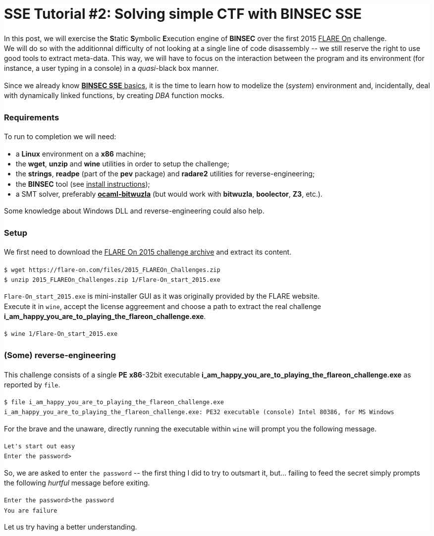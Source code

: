 # SSE Tutorial \#2: Solving simple CTF with BINSEC SSE

In this post, we will exercise the **S**tatic **S**ymbolic **E**xecution engine of **BINSEC** over the first 2015 [FLARE On](https://flare-on.com/) challenge.  
We will do so with the additionnal difficulty of not looking at a single line of code disassembly -- we still reserve the right to use good tools to extract meta-data. This way, we will have to focus on the interaction between the program and its environment (for instance, a user typing in a console) in a *quasi*-black box manner.

Since we already know [**BINSEC SSE** basics](beginners.md), it is the time to learn how to modelize the (*system*) environment and, incidentally, deal with dynamically linked functions, by creating *DBA* function mocks.

### Requirements

To run to completion we will need:
- a **Linux** environment on a **x86** machine;
- the **wget**, **unzip** and **wine**  utilities in order to setup the challenge;
- the **strings**, **readpe** (part of the **pev** package) and **radare2** utilities for reverse-engineering;
- the **BINSEC** tool (see [install instructions](../../INSTALL.md));
- a SMT solver, preferably [**ocaml-bitwuzla**](../../INSTALL.md#Dependencies)
  (but would work with **bitwuzla**, **boolector**, **Z3**, etc.).

Some knowledge about Windows DLL and reverse-engineering could also help. 

### Setup

We first need to download the [FLARE On 2015 challenge archive](https://flare-on.com/files/2015_FLAREOn_Challenges.zip) and extract its content.
```console
$ wget https://flare-on.com/files/2015_FLAREOn_Challenges.zip
$ unzip 2015_FLAREOn_Challenges.zip 1/Flare-On_start_2015.exe
```
`Flare-On_start_2015.exe` is mini-installer GUI as it was originally provided by the FLARE website.  
Execute it in `wine`, accept the license aggreement and choose a path to extract the real challenge **i_am_happy_you_are_to_playing_the_flareon_challenge.exe**.
```console
$ wine 1/Flare-On_start_2015.exe
```

### (Some) reverse-engineering

This challenge consists of a single **PE** **x86**-32bit executable **i_am_happy_you_are_to_playing_the_flareon_challenge.exe** as reported by `file`.
```console
$ file i_am_happy_you_are_to_playing_the_flareon_challenge.exe 
i_am_happy_you_are_to_playing_the_flareon_challenge.exe: PE32 executable (console) Intel 80386, for MS Windows
```
For the brave and the unaware, directly running the executable within `wine` will prompt you the following message.
```console
Let's start out easy
Enter the password>
```
So, we are asked to enter `the password` -- the first thing I did to try to outsmart it, but...
failing to feed the secret simply prompts the following *hurtful* message before exiting.
```console
Enter the password>the password
You are failure
```
Let us try having a better understanding.
